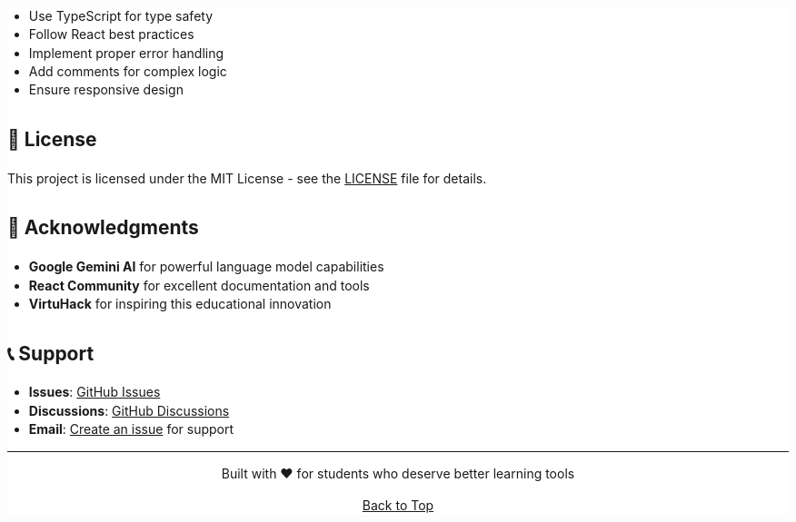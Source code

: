 - Use TypeScript for type safety
- Follow React best practices
- Implement proper error handling
- Add comments for complex logic
- Ensure responsive design

## 📝 License

This project is licensed under the MIT License - see the [LICENSE](LICENSE) file for details.

## 🙏 Acknowledgments

- **Google Gemini AI** for powerful language model capabilities
- **React Community** for excellent documentation and tools
- **VirtuHack** for inspiring this educational innovation

## 📞 Support

- **Issues**: [GitHub Issues](https://github.com/Divya4879/StudyQuest--LearnSphere/issues)
- **Discussions**: [GitHub Discussions](https://github.com/Divya4879/StudyQuest--LearnSphere/discussions)
- **Email**: [Create an issue](https://github.com/Divya4879/StudyQuest--LearnSphere/issues/new) for support

---

<div align="center">
  <p>Built with ❤️ for students who deserve better learning tools</p>
  <p>
    <a href="#-learnsphere-ai">Back to Top</a>
  </p>
</div>

